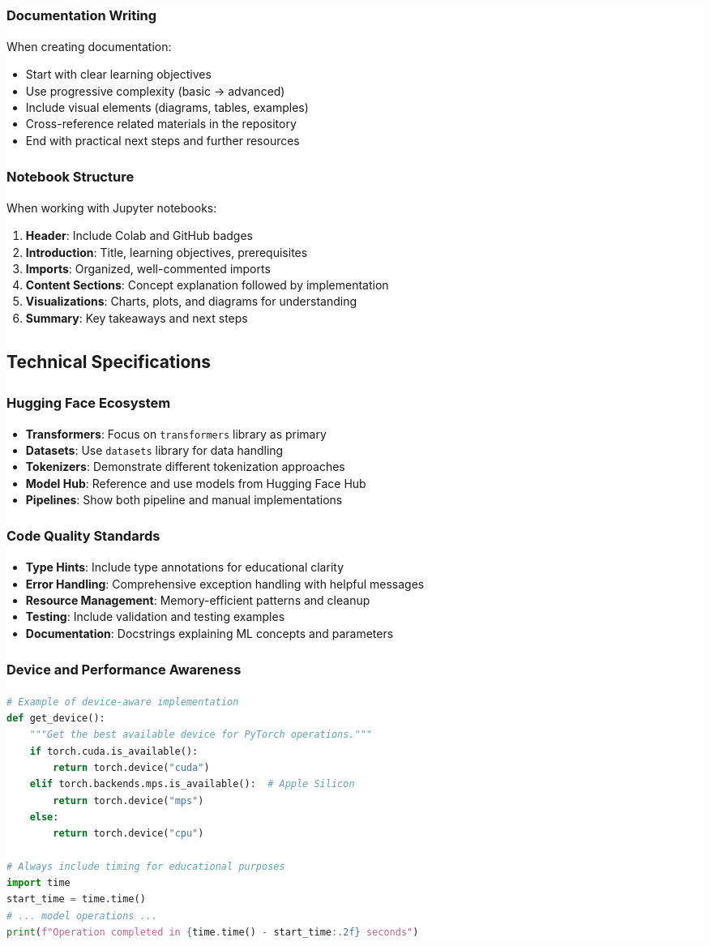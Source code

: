### Documentation Writing
When creating documentation:
- Start with clear learning objectives
- Use progressive complexity (basic → advanced)
- Include visual elements (diagrams, tables, examples)
- Cross-reference related materials in the repository
- End with practical next steps and further resources

### Notebook Structure
When working with Jupyter notebooks:
1. **Header**: Include Colab and GitHub badges
2. **Introduction**: Title, learning objectives, prerequisites
3. **Imports**: Organized, well-commented imports
4. **Content Sections**: Concept explanation followed by implementation
5. **Visualizations**: Charts, plots, and diagrams for understanding
6. **Summary**: Key takeaways and next steps

## Technical Specifications

### Hugging Face Ecosystem
- **Transformers**: Focus on `transformers` library as primary
- **Datasets**: Use `datasets` library for data handling
- **Tokenizers**: Demonstrate different tokenization approaches
- **Model Hub**: Reference and use models from Hugging Face Hub
- **Pipelines**: Show both pipeline and manual implementations

### Code Quality Standards
- **Type Hints**: Include type annotations for educational clarity
- **Error Handling**: Comprehensive exception handling with helpful messages
- **Resource Management**: Memory-efficient patterns and cleanup
- **Testing**: Include validation and testing examples
- **Documentation**: Docstrings explaining ML concepts and parameters

### Device and Performance Awareness
```python
# Example of device-aware implementation
def get_device():
    """Get the best available device for PyTorch operations."""
    if torch.cuda.is_available():
        return torch.device("cuda")
    elif torch.backends.mps.is_available():  # Apple Silicon
        return torch.device("mps")
    else:
        return torch.device("cpu")

# Always include timing for educational purposes
import time
start_time = time.time()
# ... model operations ...
print(f"Operation completed in {time.time() - start_time:.2f} seconds")
```
